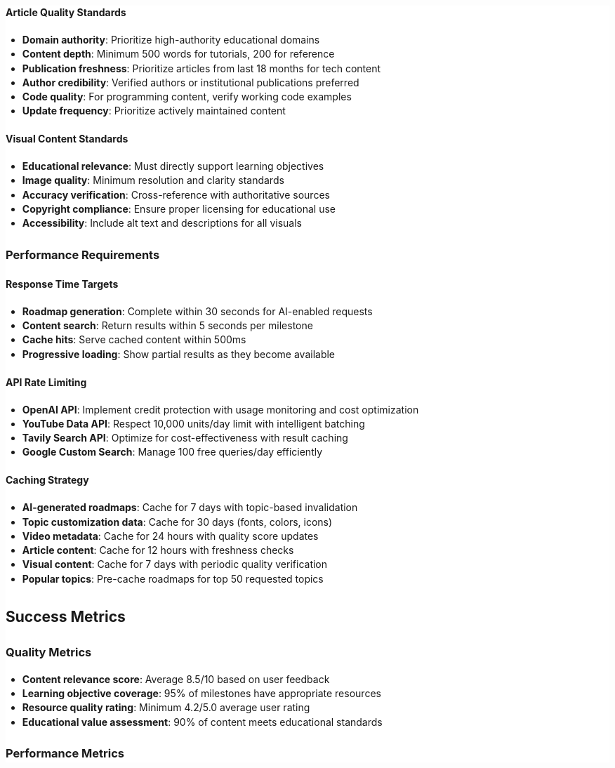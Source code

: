 #### Article Quality Standards

- **Domain authority**: Prioritize high-authority educational domains
- **Content depth**: Minimum 500 words for tutorials, 200 for reference
- **Publication freshness**: Prioritize articles from last 18 months for tech content
- **Author credibility**: Verified authors or institutional publications preferred
- **Code quality**: For programming content, verify working code examples
- **Update frequency**: Prioritize actively maintained content

#### Visual Content Standards

- **Educational relevance**: Must directly support learning objectives
- **Image quality**: Minimum resolution and clarity standards
- **Accuracy verification**: Cross-reference with authoritative sources
- **Copyright compliance**: Ensure proper licensing for educational use
- **Accessibility**: Include alt text and descriptions for all visuals

### Performance Requirements

#### Response Time Targets

- **Roadmap generation**: Complete within 30 seconds for AI-enabled requests
- **Content search**: Return results within 5 seconds per milestone
- **Cache hits**: Serve cached content within 500ms
- **Progressive loading**: Show partial results as they become available

#### API Rate Limiting

- **OpenAI API**: Implement credit protection with usage monitoring and cost optimization
- **YouTube Data API**: Respect 10,000 units/day limit with intelligent batching
- **Tavily Search API**: Optimize for cost-effectiveness with result caching
- **Google Custom Search**: Manage 100 free queries/day efficiently

#### Caching Strategy

- **AI-generated roadmaps**: Cache for 7 days with topic-based invalidation
- **Topic customization data**: Cache for 30 days (fonts, colors, icons)
- **Video metadata**: Cache for 24 hours with quality score updates
- **Article content**: Cache for 12 hours with freshness checks
- **Visual content**: Cache for 7 days with periodic quality verification
- **Popular topics**: Pre-cache roadmaps for top 50 requested topics

## Success Metrics

### Quality Metrics

- **Content relevance score**: Average 8.5/10 based on user feedback
- **Learning objective coverage**: 95% of milestones have appropriate resources
- **Resource quality rating**: Minimum 4.2/5.0 average user rating
- **Educational value assessment**: 90% of content meets educational standards

### Performance Metrics

